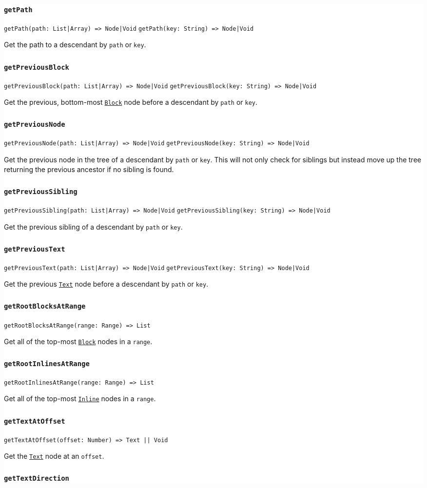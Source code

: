 ### `getPath`

`getPath(path: List|Array) => Node|Void`
`getPath(key: String) => Node|Void`

Get the path to a descendant by `path` or `key`.

### `getPreviousBlock`

`getPreviousBlock(path: List|Array) => Node|Void`
`getPreviousBlock(key: String) => Node|Void`

Get the previous, bottom-most [`Block`](./block.md) node before a descendant by `path` or `key`.

### `getPreviousNode`

`getPreviousNode(path: List|Array) => Node|Void`
`getPreviousNode(key: String) => Node|Void`

Get the previous node in the tree of a descendant by `path` or `key`. This will not only check for siblings but instead move up the tree returning the previous ancestor if no sibling is found.

### `getPreviousSibling`

`getPreviousSibling(path: List|Array) => Node|Void`
`getPreviousSibling(key: String) => Node|Void`

Get the previous sibling of a descendant by `path` or `key`.

### `getPreviousText`

`getPreviousText(path: List|Array) => Node|Void`
`getPreviousText(key: String) => Node|Void`

Get the previous [`Text`](./text.md) node before a descendant by `path` or `key`.

### `getRootBlocksAtRange`

`getRootBlocksAtRange(range: Range) => List`

Get all of the top-most [`Block`](./block.md) nodes in a `range`.

### `getRootInlinesAtRange`

`getRootInlinesAtRange(range: Range) => List`

Get all of the top-most [`Inline`](./inline.md) nodes in a `range`.

### `getTextAtOffset`

`getTextAtOffset(offset: Number) => Text || Void`

Get the [`Text`](./text.md) node at an `offset`.

### `getTextDirection`
